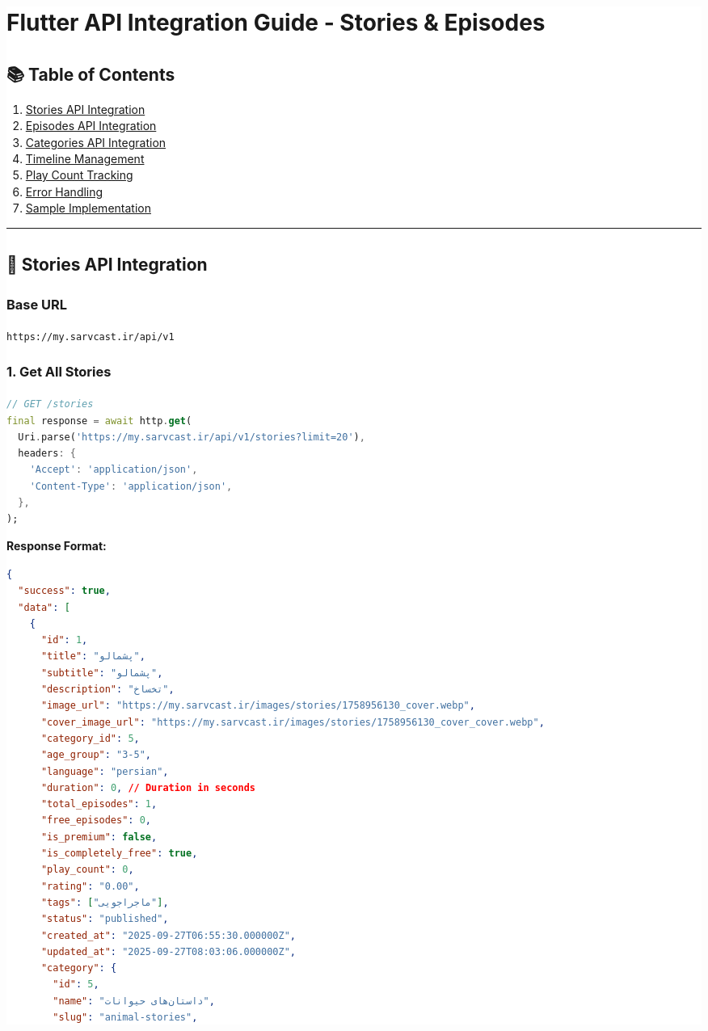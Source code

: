 # Flutter API Integration Guide - Stories & Episodes

## 📚 Table of Contents
1. [Stories API Integration](#stories-api-integration)
2. [Episodes API Integration](#episodes-api-integration)
3. [Categories API Integration](#categories-api-integration)
4. [Timeline Management](#timeline-management)
5. [Play Count Tracking](#play-count-tracking)
6. [Error Handling](#error-handling)
7. [Sample Implementation](#sample-implementation)

---

## 🎯 Stories API Integration

### **Base URL**
```
https://my.sarvcast.ir/api/v1
```

### **1. Get All Stories**
```dart
// GET /stories
final response = await http.get(
  Uri.parse('https://my.sarvcast.ir/api/v1/stories?limit=20'),
  headers: {
    'Accept': 'application/json',
    'Content-Type': 'application/json',
  },
);
```

**Response Format:**
```json
{
  "success": true,
  "data": [
    {
      "id": 1,
      "title": "پشمالو",
      "subtitle": "پشمالو",
      "description": "تخساخ",
      "image_url": "https://my.sarvcast.ir/images/stories/1758956130_cover.webp",
      "cover_image_url": "https://my.sarvcast.ir/images/stories/1758956130_cover_cover.webp",
      "category_id": 5,
      "age_group": "3-5",
      "language": "persian",
      "duration": 0, // Duration in seconds
      "total_episodes": 1,
      "free_episodes": 0,
      "is_premium": false,
      "is_completely_free": true,
      "play_count": 0,
      "rating": "0.00",
      "tags": ["ماجراجویی"],
      "status": "published",
      "created_at": "2025-09-27T06:55:30.000000Z",
      "updated_at": "2025-09-27T08:03:06.000000Z",
      "category": {
        "id": 5,
        "name": "داستان‌های حیوانات",
        "slug": "animal-stories",
```